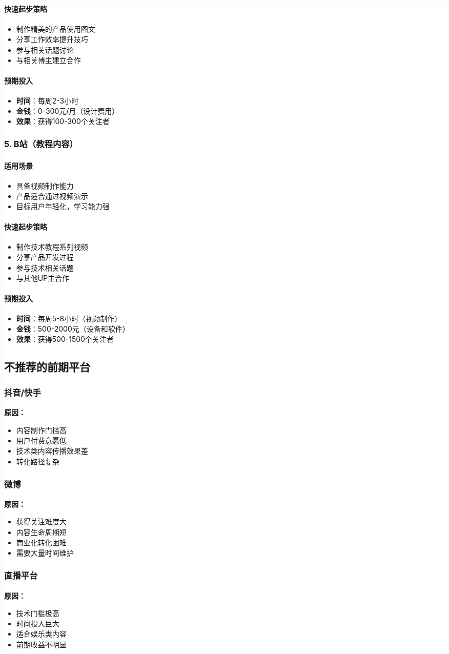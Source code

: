 #### 快速起步策略
- 制作精美的产品使用图文
- 分享工作效率提升技巧
- 参与相关话题讨论
- 与相关博主建立合作

#### 预期投入
- **时间**：每周2-3小时
- **金钱**：0-300元/月（设计费用）
- **效果**：获得100-300个关注者

### 5. B站（教程内容）

#### 适用场景
- 具备视频制作能力
- 产品适合通过视频演示
- 目标用户年轻化，学习能力强

#### 快速起步策略
- 制作技术教程系列视频
- 分享产品开发过程
- 参与技术相关话题
- 与其他UP主合作

#### 预期投入
- **时间**：每周5-8小时（视频制作）
- **金钱**：500-2000元（设备和软件）
- **效果**：获得500-1500个关注者

## 不推荐的前期平台

### 抖音/快手
**原因：**
- 内容制作门槛高
- 用户付费意愿低
- 技术类内容传播效果差
- 转化路径复杂

### 微博
**原因：**
- 获得关注难度大
- 内容生命周期短
- 商业化转化困难
- 需要大量时间维护

### 直播平台
**原因：**
- 技术门槛极高
- 时间投入巨大
- 适合娱乐类内容
- 前期收益不明显
